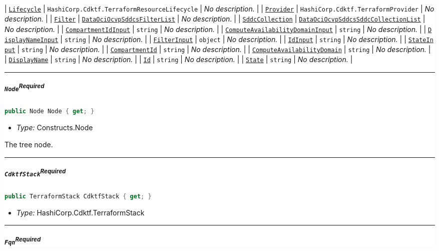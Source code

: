 | <code><a href="#rhizo-co-terraform-provider-oci.dataOciOcvpSddcs.DataOciOcvpSddcs.property.lifecycle">Lifecycle</a></code> | <code>HashiCorp.Cdktf.TerraformResourceLifecycle</code> | *No description.* |
| <code><a href="#rhizo-co-terraform-provider-oci.dataOciOcvpSddcs.DataOciOcvpSddcs.property.provider">Provider</a></code> | <code>HashiCorp.Cdktf.TerraformProvider</code> | *No description.* |
| <code><a href="#rhizo-co-terraform-provider-oci.dataOciOcvpSddcs.DataOciOcvpSddcs.property.filter">Filter</a></code> | <code><a href="#rhizo-co-terraform-provider-oci.dataOciOcvpSddcs.DataOciOcvpSddcsFilterList">DataOciOcvpSddcsFilterList</a></code> | *No description.* |
| <code><a href="#rhizo-co-terraform-provider-oci.dataOciOcvpSddcs.DataOciOcvpSddcs.property.sddcCollection">SddcCollection</a></code> | <code><a href="#rhizo-co-terraform-provider-oci.dataOciOcvpSddcs.DataOciOcvpSddcsSddcCollectionList">DataOciOcvpSddcsSddcCollectionList</a></code> | *No description.* |
| <code><a href="#rhizo-co-terraform-provider-oci.dataOciOcvpSddcs.DataOciOcvpSddcs.property.compartmentIdInput">CompartmentIdInput</a></code> | <code>string</code> | *No description.* |
| <code><a href="#rhizo-co-terraform-provider-oci.dataOciOcvpSddcs.DataOciOcvpSddcs.property.computeAvailabilityDomainInput">ComputeAvailabilityDomainInput</a></code> | <code>string</code> | *No description.* |
| <code><a href="#rhizo-co-terraform-provider-oci.dataOciOcvpSddcs.DataOciOcvpSddcs.property.displayNameInput">DisplayNameInput</a></code> | <code>string</code> | *No description.* |
| <code><a href="#rhizo-co-terraform-provider-oci.dataOciOcvpSddcs.DataOciOcvpSddcs.property.filterInput">FilterInput</a></code> | <code>object</code> | *No description.* |
| <code><a href="#rhizo-co-terraform-provider-oci.dataOciOcvpSddcs.DataOciOcvpSddcs.property.idInput">IdInput</a></code> | <code>string</code> | *No description.* |
| <code><a href="#rhizo-co-terraform-provider-oci.dataOciOcvpSddcs.DataOciOcvpSddcs.property.stateInput">StateInput</a></code> | <code>string</code> | *No description.* |
| <code><a href="#rhizo-co-terraform-provider-oci.dataOciOcvpSddcs.DataOciOcvpSddcs.property.compartmentId">CompartmentId</a></code> | <code>string</code> | *No description.* |
| <code><a href="#rhizo-co-terraform-provider-oci.dataOciOcvpSddcs.DataOciOcvpSddcs.property.computeAvailabilityDomain">ComputeAvailabilityDomain</a></code> | <code>string</code> | *No description.* |
| <code><a href="#rhizo-co-terraform-provider-oci.dataOciOcvpSddcs.DataOciOcvpSddcs.property.displayName">DisplayName</a></code> | <code>string</code> | *No description.* |
| <code><a href="#rhizo-co-terraform-provider-oci.dataOciOcvpSddcs.DataOciOcvpSddcs.property.id">Id</a></code> | <code>string</code> | *No description.* |
| <code><a href="#rhizo-co-terraform-provider-oci.dataOciOcvpSddcs.DataOciOcvpSddcs.property.state">State</a></code> | <code>string</code> | *No description.* |

---

##### `Node`<sup>Required</sup> <a name="Node" id="rhizo-co-terraform-provider-oci.dataOciOcvpSddcs.DataOciOcvpSddcs.property.node"></a>

```csharp
public Node Node { get; }
```

- *Type:* Constructs.Node

The tree node.

---

##### `CdktfStack`<sup>Required</sup> <a name="CdktfStack" id="rhizo-co-terraform-provider-oci.dataOciOcvpSddcs.DataOciOcvpSddcs.property.cdktfStack"></a>

```csharp
public TerraformStack CdktfStack { get; }
```

- *Type:* HashiCorp.Cdktf.TerraformStack

---

##### `Fqn`<sup>Required</sup> <a name="Fqn" id="rhizo-co-terraform-provider-oci.dataOciOcvpSddcs.DataOciOcvpSddcs.property.fqn"></a>
